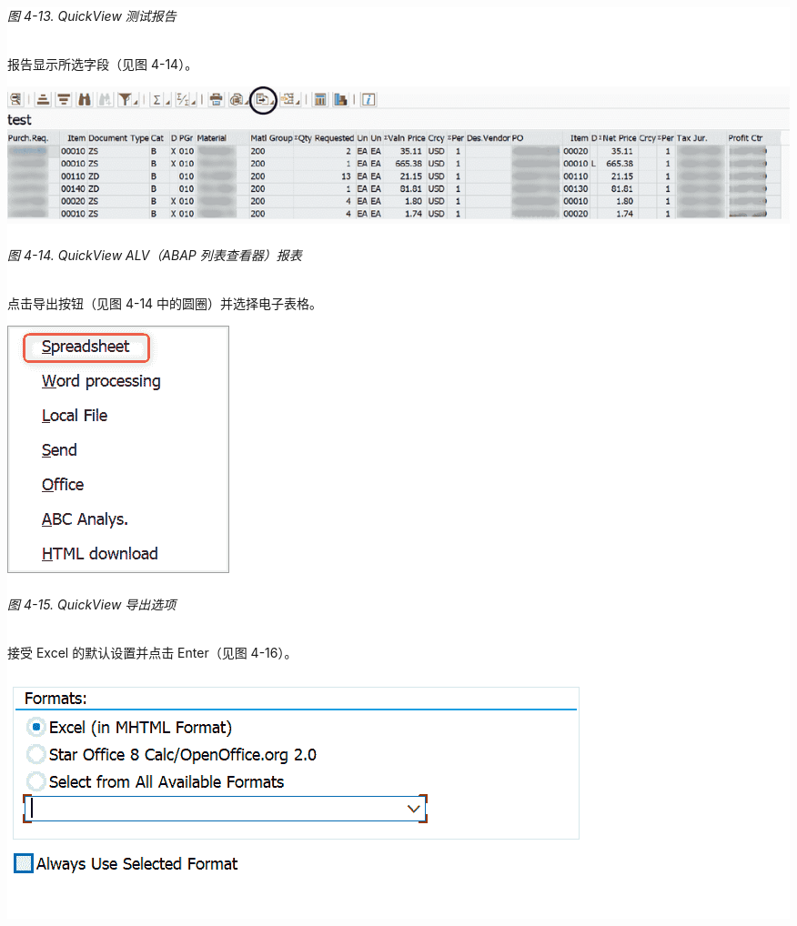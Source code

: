 ###### 图 4-13\. QuickView 测试报告

报告显示所选字段（见图 4-14）。

![Quick View ALV 报表](img/pdss_0414.png)

###### 图 4-14\. QuickView ALV（ABAP 列表查看器）报表

点击导出按钮（见图 4-14 中的圆圈）并选择电子表格。

![Quick View 导出选项](img/pdss_0415.png)

###### 图 4-15\. QuickView 导出选项

接受 Excel 的默认设置并点击 Enter（见图 4-16）。

![Quick View 导出为 xlsx](img/pdss_0416.png)
